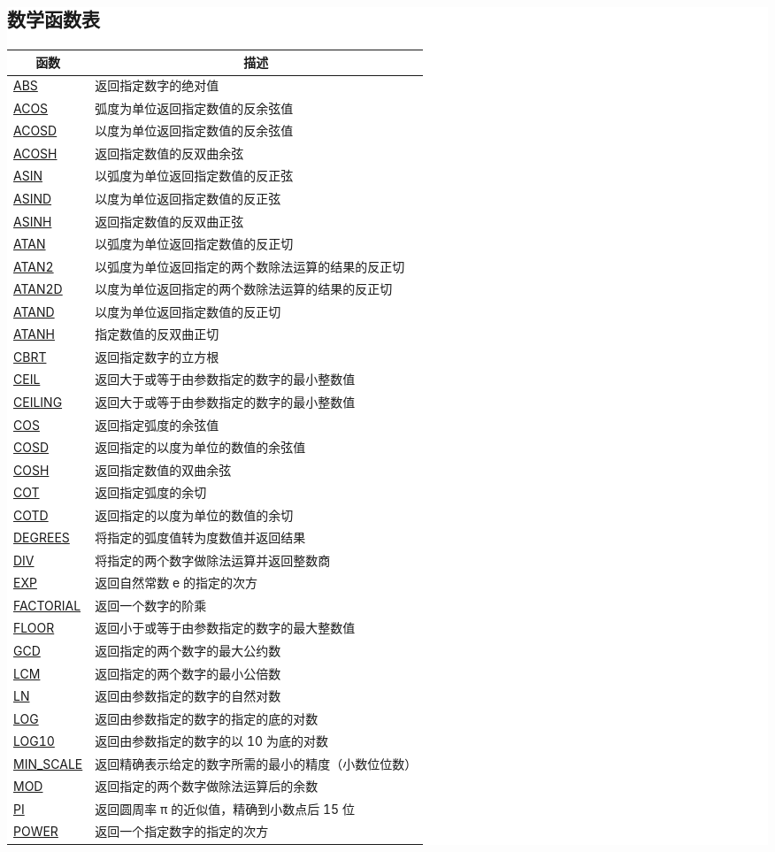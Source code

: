 ## 数学函数表

| 函数                          | 描述                                                 |
| ----------------------------- | ---------------------------------------------------- |
| [ABS](#ABS)                   | 返回指定数字的绝对值                                 |
| [ACOS](#ACOS)                 | 弧度为单位返回指定数值的反余弦值                     |
| [ACOSD](#ACOSD)               | 以度为单位返回指定数值的反余弦值                     |
| [ACOSH](#ACOSH)               | 返回指定数值的反双曲余弦                             |
| [ASIN](#ASIN)                 | 以弧度为单位返回指定数值的反正弦                     |
| [ASIND](#ASIND)               | 以度为单位返回指定数值的反正弦                       |
| [ASINH](#ASINH)               | 返回指定数值的反双曲正弦                             |
| [ATAN](#ATAN)                 | 以弧度为单位返回指定数值的反正切                     |
| [ATAN2](#ATAN2)               | 以弧度为单位返回指定的两个数除法运算的结果的反正切   |
| [ATAN2D](#ATAN2D)             | 以度为单位返回指定的两个数除法运算的结果的反正切     |
| [ATAND](#ATAND)               | 以度为单位返回指定数值的反正切                       |
| [ATANH](#ATANH)               | 指定数值的反双曲正切                                 |
| [CBRT](#CBRT)                 | 返回指定数字的立方根                                 |
| [CEIL](#CEIL)                 | 返回大于或等于由参数指定的数字的最小整数值           |
| [CEILING](#CEILING)           | 返回大于或等于由参数指定的数字的最小整数值           |
| [COS](#COS)                   | 返回指定弧度的余弦值                                 |
| [COSD](#COSD)                 | 返回指定的以度为单位的数值的余弦值                   |
| [COSH](#COSH)                 | 返回指定数值的双曲余弦                               |
| [COT](#COT)                   | 返回指定弧度的余切                                   |
| [COTD](#COTD)                 | 返回指定的以度为单位的数值的余切                     |
| [DEGREES](#DEGREES)           | 将指定的弧度值转为度数值并返回结果                   |
| [DIV](#DIV)                   | 将指定的两个数字做除法运算并返回整数商               |
| [EXP](#EXP)                   | 返回自然常数 e 的指定的次方                          |
| [FACTORIAL](#FACTORIAL)       | 返回一个数字的阶乘                                   |
| [FLOOR](#FLOOR)               | 返回小于或等于由参数指定的数字的最大整数值           |
| [GCD](#GCD)                   | 返回指定的两个数字的最大公约数                       |
| [LCM](#LCM)                   | 返回指定的两个数字的最小公倍数                       |
| [LN](#LN)                     | 返回由参数指定的数字的自然对数                       |
| [LOG](#LOG)                   | 返回由参数指定的数字的指定的底的对数                 |
| [LOG10](#LOG10)               | 返回由参数指定的数字的以 10 为底的对数               |
| [MIN_SCALE](#MIN_SCALE)       | 返回精确表示给定的数字所需的最小的精度（小数位位数） |
| [MOD](#MOD)                   | 返回指定的两个数字做除法运算后的余数                 |
| [PI](#PI)                     | 返回圆周率 π 的近似值，精确到小数点后 15 位          |
| [POWER](#POWER)               | 返回一个指定数字的指定的次方                         |